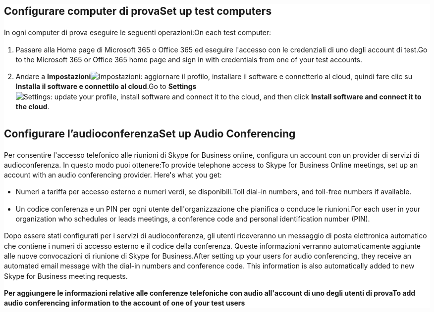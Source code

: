 ## <a name="set-up-test-computers"></a><span data-ttu-id="e5d08-122">Configurare computer di prova</span><span class="sxs-lookup"><span data-stu-id="e5d08-122">Set up test computers</span></span>
<span data-ttu-id="e5d08-123"><a name="__toc328126911"> </a></span><span class="sxs-lookup"><span data-stu-id="e5d08-123"><a name="__toc328126911"> </a></span></span>

<span data-ttu-id="e5d08-124">In ogni computer di prova eseguire le seguenti operazioni:</span><span class="sxs-lookup"><span data-stu-id="e5d08-124">On each test computer:</span></span>

1. <span data-ttu-id="e5d08-125">Passare alla Home page di Microsoft 365 o Office 365 ed eseguire l'accesso con le credenziali di uno degli account di test.</span><span class="sxs-lookup"><span data-stu-id="e5d08-125">Go to the Microsoft 365 or Office 365 home page and sign in with credentials from one of your test accounts.</span></span>

2. <span data-ttu-id="e5d08-126">Andare a **Impostazioni**![Impostazioni: aggiornare il profilo, installare il software e connetterlo al cloud](../images/4b83e9cb-c7e4-46c8-b3d1-cfee017123ae.png), quindi fare clic su **Installa il software e connettilo al cloud**.</span><span class="sxs-lookup"><span data-stu-id="e5d08-126">Go to **Settings**![Settings: update your profile, install software and connect it to the cloud](../images/4b83e9cb-c7e4-46c8-b3d1-cfee017123ae.png), and then click **Install software and connect it to the cloud**.</span></span>

## <a name="set-up-audio-conferencing"></a><span data-ttu-id="e5d08-127">Configurare l’audioconferenza</span><span class="sxs-lookup"><span data-stu-id="e5d08-127">Set up Audio Conferencing</span></span>
<span data-ttu-id="e5d08-128"><a name="__toc328126912"> </a></span><span class="sxs-lookup"><span data-stu-id="e5d08-128"><a name="__toc328126912"> </a></span></span>

<span data-ttu-id="e5d08-p104">Per consentire l'accesso telefonico alle riunioni di Skype for Business online, configura un account con un provider di servizi di audioconferenza. In questo modo puoi ottenere:</span><span class="sxs-lookup"><span data-stu-id="e5d08-p104">To provide telephone access to Skype for Business Online meetings, set up an account with an audio conferencing provider. Here's what you get:</span></span>

- <span data-ttu-id="e5d08-131">Numeri a tariffa per accesso esterno e numeri verdi, se disponibili.</span><span class="sxs-lookup"><span data-stu-id="e5d08-131">Toll dial-in numbers, and toll-free numbers if available.</span></span>

- <span data-ttu-id="e5d08-132">Un codice conferenza e un PIN per ogni utente dell'organizzazione che pianifica o conduce le riunioni.</span><span class="sxs-lookup"><span data-stu-id="e5d08-132">For each user in your organization who schedules or leads meetings, a conference code and personal identification number (PIN).</span></span>

<span data-ttu-id="e5d08-p105">Dopo essere stati configurati per i servizi di audioconferenza, gli utenti riceveranno un messaggio di posta elettronica automatico che contiene i numeri di accesso esterno e il codice della conferenza. Queste informazioni verranno automaticamente aggiunte alle nuove convocazioni di riunione di Skype for Business.</span><span class="sxs-lookup"><span data-stu-id="e5d08-p105">After setting up your users for audio conferencing, they receive an automated email message with the dial-in numbers and conference code. This information is also automatically added to new Skype for Business meeting requests.</span></span>

 <span data-ttu-id="e5d08-135">**Per aggiungere le informazioni relative alle conferenze telefoniche con audio all'account di uno degli utenti di prova**</span><span class="sxs-lookup"><span data-stu-id="e5d08-135">**To add audio conferencing information to the account of one of your test users**</span></span>
